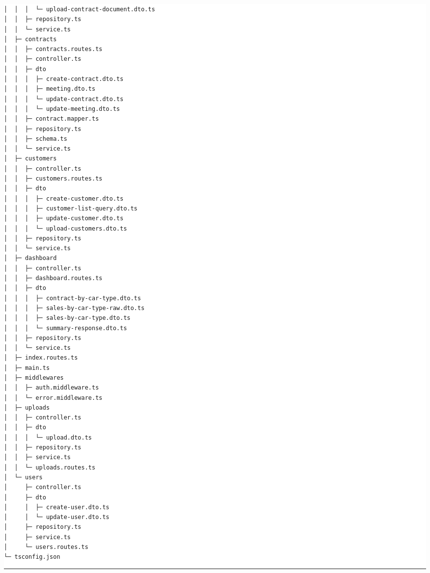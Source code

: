 ```
│  │  │  └─ upload-contract-document.dto.ts
│  │  ├─ repository.ts
│  │  └─ service.ts
│  ├─ contracts
│  │  ├─ contracts.routes.ts
│  │  ├─ controller.ts
│  │  ├─ dto
│  │  │  ├─ create-contract.dto.ts
│  │  │  ├─ meeting.dto.ts
│  │  │  └─ update-contract.dto.ts
│  │  │  └─ update-meeting.dto.ts
│  │  ├─ contract.mapper.ts
│  │  ├─ repository.ts
│  │  ├─ schema.ts
│  │  └─ service.ts
│  ├─ customers
│  │  ├─ controller.ts
│  │  ├─ customers.routes.ts
│  │  ├─ dto
│  │  │  ├─ create-customer.dto.ts
│  │  │  ├─ customer-list-query.dto.ts
│  │  │  ├─ update-customer.dto.ts
│  │  │  └─ upload-customers.dto.ts
│  │  ├─ repository.ts
│  │  └─ service.ts
│  ├─ dashboard
│  │  ├─ controller.ts
│  │  ├─ dashboard.routes.ts
│  │  ├─ dto
│  │  │  ├─ contract-by-car-type.dto.ts
│  │  │  ├─ sales-by-car-type-raw.dto.ts
│  │  │  ├─ sales-by-car-type.dto.ts
│  │  │  └─ summary-response.dto.ts
│  │  ├─ repository.ts
│  │  └─ service.ts
│  ├─ index.routes.ts
│  ├─ main.ts
│  ├─ middlewares
│  │  ├─ auth.middleware.ts
│  │  └─ error.middleware.ts
│  ├─ uploads
│  │  ├─ controller.ts
│  │  ├─ dto
│  │  │  └─ upload.dto.ts
│  │  ├─ repository.ts
│  │  ├─ service.ts
│  │  └─ uploads.routes.ts
│  └─ users
│     ├─ controller.ts
│     ├─ dto
│     │  ├─ create-user.dto.ts
│     │  └─ update-user.dto.ts
│     ├─ repository.ts
│     ├─ service.ts
│     └─ users.routes.ts
└─ tsconfig.json
```

---  
